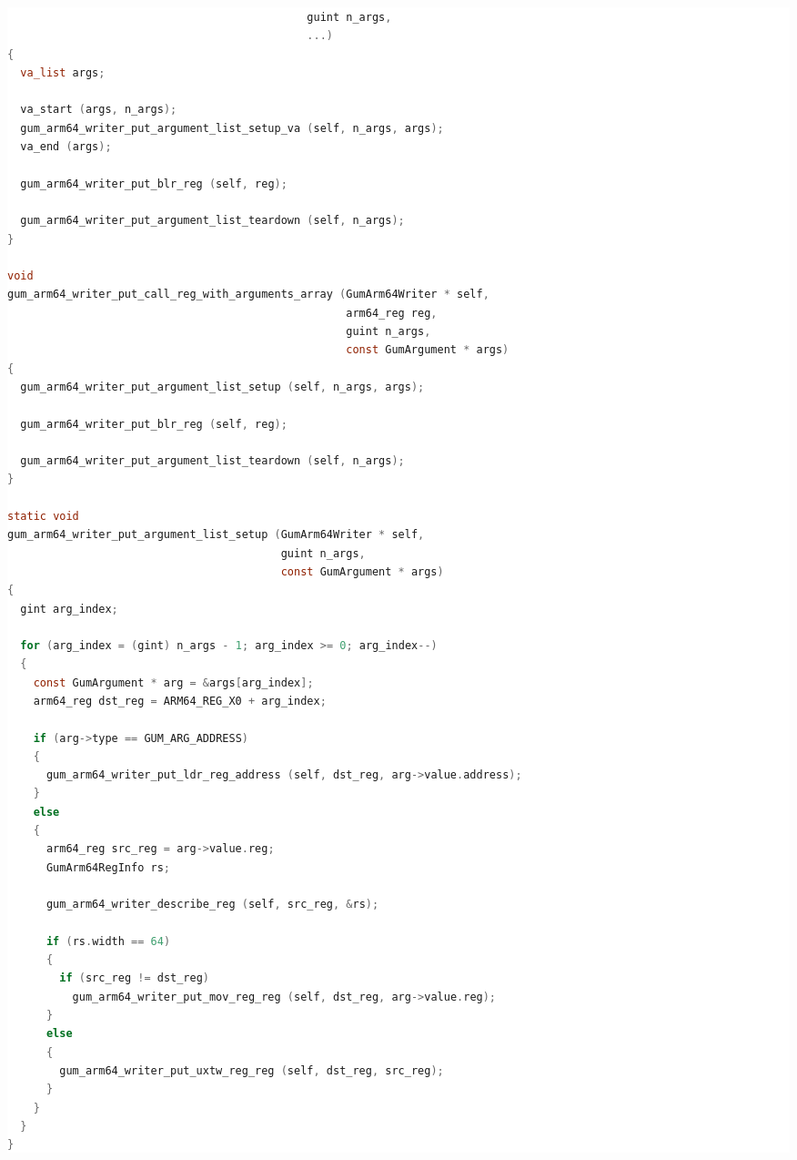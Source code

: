```c
                                              guint n_args,
                                              ...)
{
  va_list args;

  va_start (args, n_args);
  gum_arm64_writer_put_argument_list_setup_va (self, n_args, args);
  va_end (args);

  gum_arm64_writer_put_blr_reg (self, reg);

  gum_arm64_writer_put_argument_list_teardown (self, n_args);
}

void
gum_arm64_writer_put_call_reg_with_arguments_array (GumArm64Writer * self,
                                                    arm64_reg reg,
                                                    guint n_args,
                                                    const GumArgument * args)
{
  gum_arm64_writer_put_argument_list_setup (self, n_args, args);

  gum_arm64_writer_put_blr_reg (self, reg);

  gum_arm64_writer_put_argument_list_teardown (self, n_args);
}

static void
gum_arm64_writer_put_argument_list_setup (GumArm64Writer * self,
                                          guint n_args,
                                          const GumArgument * args)
{
  gint arg_index;

  for (arg_index = (gint) n_args - 1; arg_index >= 0; arg_index--)
  {
    const GumArgument * arg = &args[arg_index];
    arm64_reg dst_reg = ARM64_REG_X0 + arg_index;

    if (arg->type == GUM_ARG_ADDRESS)
    {
      gum_arm64_writer_put_ldr_reg_address (self, dst_reg, arg->value.address);
    }
    else
    {
      arm64_reg src_reg = arg->value.reg;
      GumArm64RegInfo rs;

      gum_arm64_writer_describe_reg (self, src_reg, &rs);

      if (rs.width == 64)
      {
        if (src_reg != dst_reg)
          gum_arm64_writer_put_mov_reg_reg (self, dst_reg, arg->value.reg);
      }
      else
      {
        gum_arm64_writer_put_uxtw_reg_reg (self, dst_reg, src_reg);
      }
    }
  }
}

```